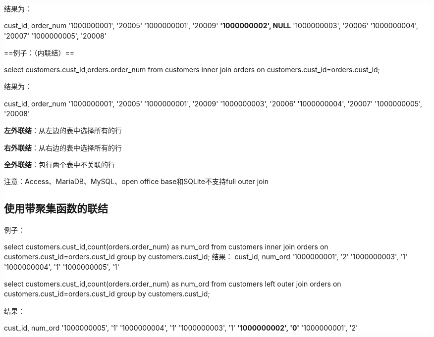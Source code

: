 结果为：

cust_id, order_num
'1000000001', '20005'
'1000000001', '20009'
**'1000000002', NULL**
'1000000003', '20006'
'1000000004', '20007'
'1000000005', '20008'

==例子：（内联结）==

select customers.cust_id,orders.order_num
from customers inner join orders
on customers.cust_id=orders.cust_id;

结果为：

cust_id, order_num
'1000000001', '20005'
'1000000001', '20009'
'1000000003', '20006'
'1000000004', '20007'
'1000000005', '20008'

**左外联结**：从左边的表中选择所有的行

**右外联结**：从右边的表中选择所有的行

**全外联结**：包行两个表中不关联的行

注意：Access、MariaDB、MySQL、open office base和SQLite不支持full outer join

## 使用带聚集函数的联结

例子：

select customers.cust_id,count(orders.order_num) as num_ord
from customers inner join orders
on customers.cust_id=orders.cust_id
group by customers.cust_id;
结果：
cust_id, num_ord
'1000000001', '2'
'1000000003', '1'
'1000000004', '1'
'1000000005', '1'



select customers.cust_id,count(orders.order_num) as num_ord
from customers left outer join orders
on customers.cust_id=orders.cust_id
group by customers.cust_id;

结果：

cust_id, num_ord
'1000000005', '1'
'1000000004', '1'
'1000000003', '1'
**'1000000002', '0'**
'1000000001', '2'
